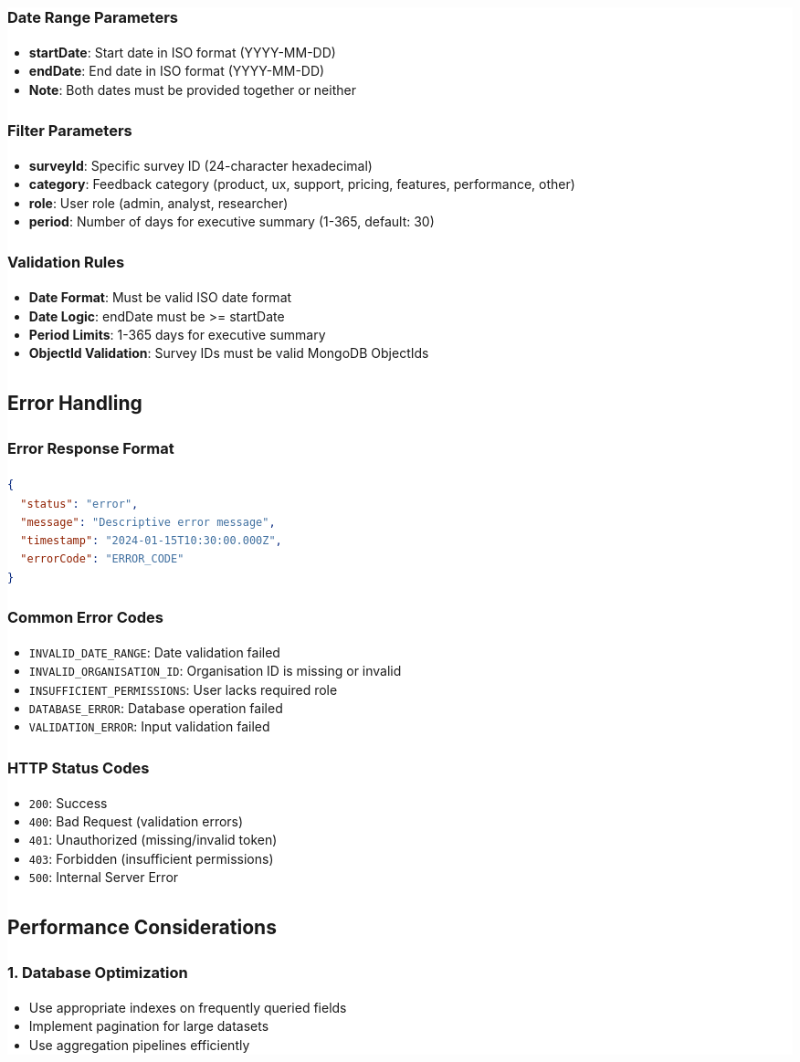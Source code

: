 ### Date Range Parameters
- **startDate**: Start date in ISO format (YYYY-MM-DD)
- **endDate**: End date in ISO format (YYYY-MM-DD)
- **Note**: Both dates must be provided together or neither

### Filter Parameters
- **surveyId**: Specific survey ID (24-character hexadecimal)
- **category**: Feedback category (product, ux, support, pricing, features, performance, other)
- **role**: User role (admin, analyst, researcher)
- **period**: Number of days for executive summary (1-365, default: 30)

### Validation Rules
- **Date Format**: Must be valid ISO date format
- **Date Logic**: endDate must be >= startDate
- **Period Limits**: 1-365 days for executive summary
- **ObjectId Validation**: Survey IDs must be valid MongoDB ObjectIds

## Error Handling

### Error Response Format
```json
{
  "status": "error",
  "message": "Descriptive error message",
  "timestamp": "2024-01-15T10:30:00.000Z",
  "errorCode": "ERROR_CODE"
}
```

### Common Error Codes
- `INVALID_DATE_RANGE`: Date validation failed
- `INVALID_ORGANISATION_ID`: Organisation ID is missing or invalid
- `INSUFFICIENT_PERMISSIONS`: User lacks required role
- `DATABASE_ERROR`: Database operation failed
- `VALIDATION_ERROR`: Input validation failed

### HTTP Status Codes
- `200`: Success
- `400`: Bad Request (validation errors)
- `401`: Unauthorized (missing/invalid token)
- `403`: Forbidden (insufficient permissions)
- `500`: Internal Server Error

## Performance Considerations

### 1. **Database Optimization**
- Use appropriate indexes on frequently queried fields
- Implement pagination for large datasets
- Use aggregation pipelines efficiently
